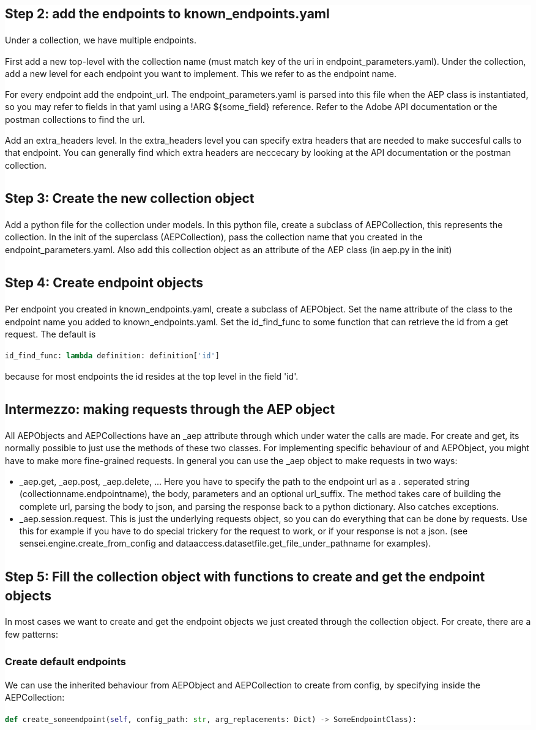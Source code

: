 ## Step 2: add the endpoints to known_endpoints.yaml
Under a collection, we have multiple endpoints.

First add a new top-level with the collection name (must match key of the uri in endpoint_parameters.yaml).
Under the collection, add a new level for each endpoint you want to implement. This we refer to as the endpoint name.

For every endpoint add the endpoint_url. The endpoint_parameters.yaml is parsed into this file when the AEP class is instantiated, so you may refer to fields in that yaml using a !ARG ${some_field} reference. 
Refer to the Adobe API documentation or the postman collections to find the url.

Add an extra_headers level. In the extra_headers level you can 
specify extra headers that are needed to make succesful calls to that endpoint.
You can generally find which extra headers are neccecary by looking at the API documentation or the postman collection.
## Step 3: Create the new collection object
Add a python file for the collection under models.
In this python file, create a subclass of AEPCollection, this represents the collection.
In the init of the superclass (AEPCollection), pass the collection name that you created in the endpoint_parameters.yaml.
Also add this collection object as an attribute of the AEP class (in aep.py in the init)
## Step 4: Create endpoint objects
Per endpoint you created in known_endpoints.yaml, create a subclass of AEPObject.
Set the name attribute of the class to the endpoint name you added to known_endpoints.yaml.
Set the id_find_func to some function that can retrieve the id from a get request.
The default is 
```python
id_find_func: lambda definition: definition['id']
```
because for most endpoints the id resides at the top level in the field 'id'.

## Intermezzo: making requests through the AEP object
All AEPObjects and AEPCollections have an _aep attribute through which under water the calls are made.
For create and get, its normally possible to just use the methods of these two classes.
For implementing specific behaviour of and AEPObject, you might have to make more fine-grained requests.
In general you can use the _aep object to make requests in two ways:
+ _aep.get, _aep.post, _aep.delete, ... Here you have to specify the path to the endpoint url as a . seperated string (collectionname.endpointname), the body, parameters and an optional url_suffix. The method takes care of building the complete url, parsing the body to json, and parsing the response back to a python dictionary. Also catches exceptions.
+ _aep.session.request. This is just the underlying requests object, so you can do everything that can be done by requests.
Use this for example if you have to do special trickery for the request to work, or if your response is not a json.
(see sensei.engine.create_from_config and dataaccess.datasetfile.get_file_under_pathname for examples). 
## Step 5: Fill the collection object with functions to create and get the endpoint objects
In most cases we want to create and get the endpoint objects we just created through the collection object.
For create, there are a few patterns:
### Create default endpoints
We can use the inherited behaviour from AEPObject and AEPCollection to create from config, by specifying inside the AEPCollection:
```python
def create_someendpoint(self, config_path: str, arg_replacements: Dict) -> SomeEndpointClass):
```